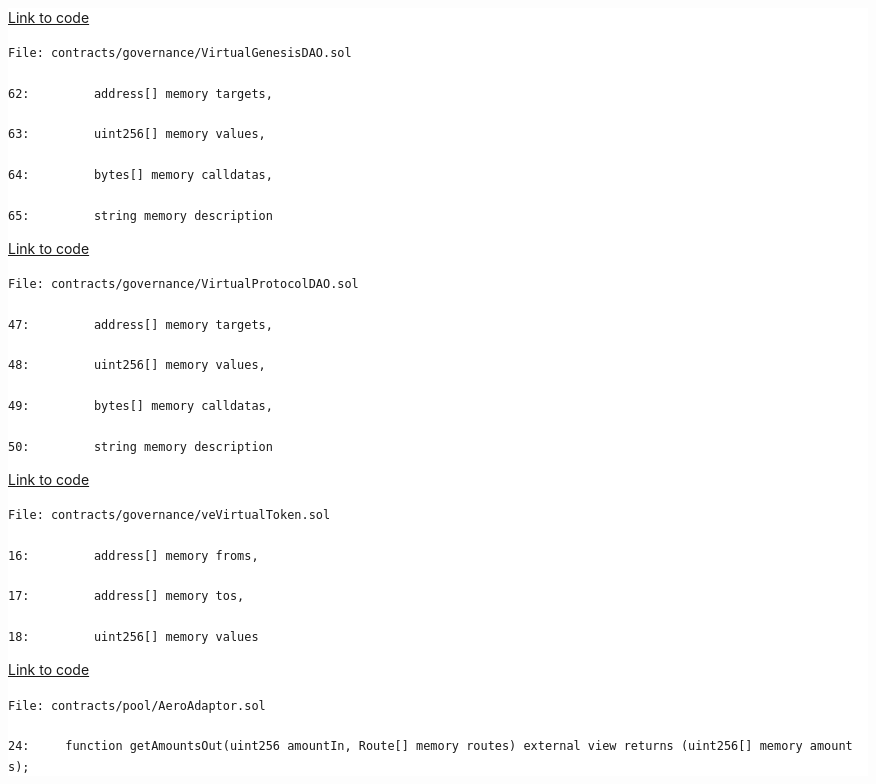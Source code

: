 
[Link to code](https://github.com/code-423n4/2025-04-virtuals-protocol/blob/main/contracts/genesis/MockAgentFactoryV3.sol)

```solidity
File: contracts/governance/VirtualGenesisDAO.sol

62:         address[] memory targets,

63:         uint256[] memory values,

64:         bytes[] memory calldatas,

65:         string memory description

```

[Link to code](https://github.com/code-423n4/2025-04-virtuals-protocol/blob/main/contracts/governance/VirtualGenesisDAO.sol)

```solidity
File: contracts/governance/VirtualProtocolDAO.sol

47:         address[] memory targets,

48:         uint256[] memory values,

49:         bytes[] memory calldatas,

50:         string memory description

```

[Link to code](https://github.com/code-423n4/2025-04-virtuals-protocol/blob/main/contracts/governance/VirtualProtocolDAO.sol)

```solidity
File: contracts/governance/veVirtualToken.sol

16:         address[] memory froms,

17:         address[] memory tos,

18:         uint256[] memory values

```

[Link to code](https://github.com/code-423n4/2025-04-virtuals-protocol/blob/main/contracts/governance/veVirtualToken.sol)

```solidity
File: contracts/pool/AeroAdaptor.sol

24:     function getAmountsOut(uint256 amountIn, Route[] memory routes) external view returns (uint256[] memory amounts);

```
